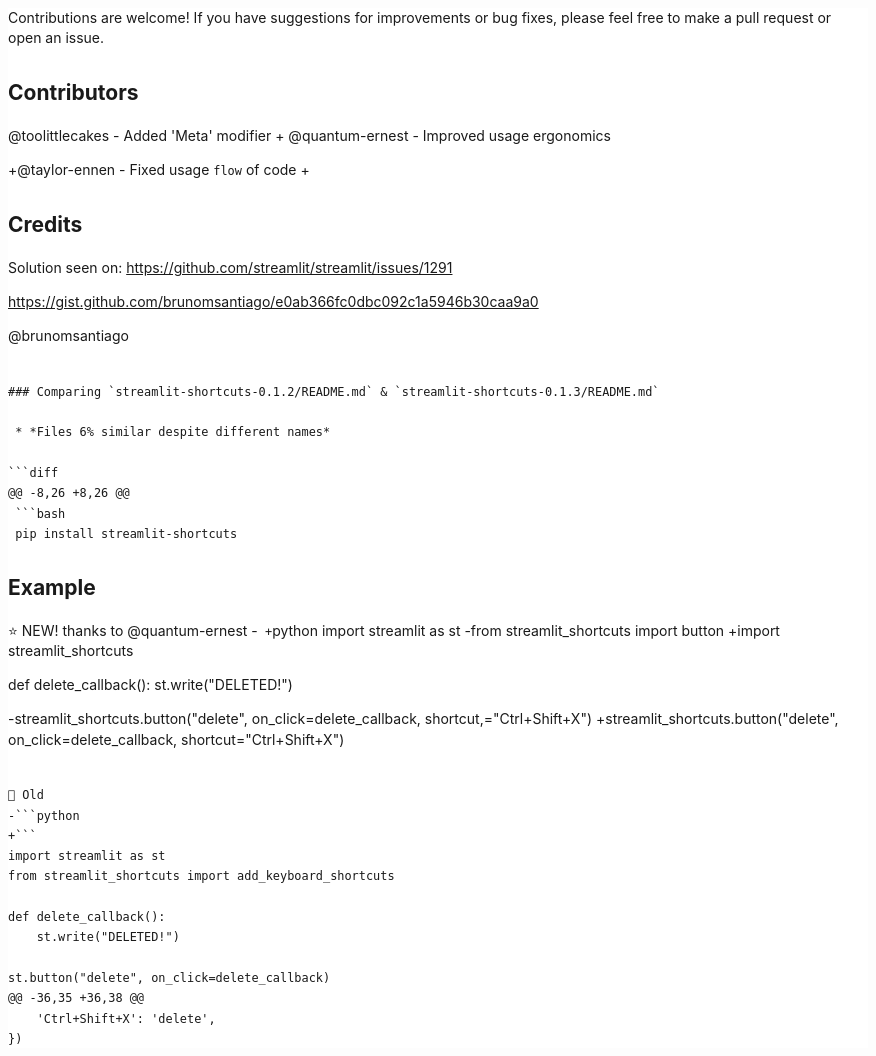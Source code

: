  Contributions are welcome! If you have suggestions for improvements or bug fixes, please feel free to make a pull request or open an issue.
 
 ## Contributors
 @toolittlecakes - Added 'Meta' modifier
+
 @quantum-ernest - Improved usage ergonomics
 
+@taylor-ennen - Fixed usage `flow` of code
+
 ## Credits
 Solution seen on:
 https://github.com/streamlit/streamlit/issues/1291
 
 https://gist.github.com/brunomsantiago/e0ab366fc0dbc092c1a5946b30caa9a0
 
 @brunomsantiago
```

### Comparing `streamlit-shortcuts-0.1.2/README.md` & `streamlit-shortcuts-0.1.3/README.md`

 * *Files 6% similar despite different names*

```diff
@@ -8,26 +8,26 @@
 ```bash
 pip install streamlit-shortcuts
 ```
 
 ## Example
 
 ⭐ NEW! thanks to @quantum-ernest 
-```
+```python
 import streamlit as st
-from streamlit_shortcuts import button
+import streamlit_shortcuts
 
 def delete_callback():
     st.write("DELETED!")
 
-streamlit_shortcuts.button("delete", on_click=delete_callback, shortcut,="Ctrl+Shift+X")
+streamlit_shortcuts.button("delete", on_click=delete_callback, shortcut="Ctrl+Shift+X")
 ```
 
 🥱 Old 
-```python
+```
 import streamlit as st
 from streamlit_shortcuts import add_keyboard_shortcuts
 
 def delete_callback():
     st.write("DELETED!")
 
 st.button("delete", on_click=delete_callback)
@@ -36,35 +36,38 @@
     'Ctrl+Shift+X': 'delete',
 })
 ```
 
